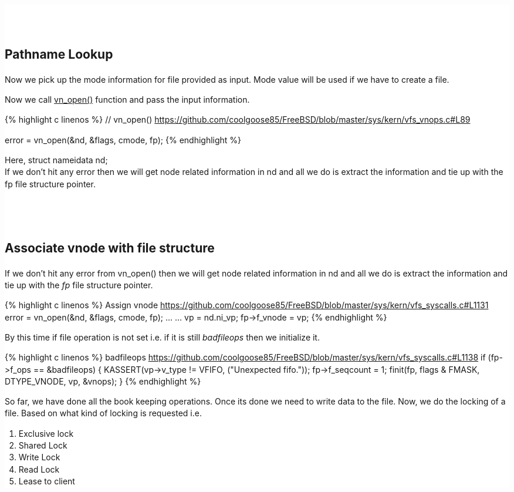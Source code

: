 <br><br>

## Pathname Lookup

Now we pick up the mode information for file provided as input. Mode value will be used if we have to create a file.

Now we call <a href="https://github.com/coolgoose85/FreeBSD/blob/master/sys/kern/vfs_vnops.c#L89" target="_blank">vn_open()</a> function and pass the input information.

{% highlight c linenos %}
// vn_open() https://github.com/coolgoose85/FreeBSD/blob/master/sys/kern/vfs_vnops.c#L89

error = vn_open(&nd, &flags, cmode, fp); 
{% endhighlight %}

Here, struct nameidata nd;<br>
If we don’t hit any error then we will get node related information in nd and all we do is extract the information and tie up with the fp file structure pointer.


<br><br>

## Associate vnode with file structure

If we don’t hit any error from vn_open() then we will get node related information in nd and all we do is extract the information and tie up with the *fp* file structure pointer.

{% highlight c linenos %}
Assign vnode https://github.com/coolgoose85/FreeBSD/blob/master/sys/kern/vfs_syscalls.c#L1131
error = vn_open(&nd, &flags, cmode, fp); 
...
...
vp = nd.ni_vp;
fp->f_vnode = vp;
{% endhighlight %}


By this time if file operation is not set i.e. if it is still *badfileops* then we initialize it.

{% highlight c linenos %}
badfileops https://github.com/coolgoose85/FreeBSD/blob/master/sys/kern/vfs_syscalls.c#L1138
if (fp->f_ops == &badfileops) {
          KASSERT(vp->v_type != VFIFO, ("Unexpected fifo."));
          fp->f_seqcount = 1;
          finit(fp, flags & FMASK, DTYPE_VNODE, vp, &vnops);
 }
{% endhighlight %}


So far, we have done all the book keeping operations. Once its done we need to write data to the file.
Now, we do the locking of a file. Based on what kind of locking is requested i.e.

  1. Exclusive lock<br>
  2. Shared Lock<br>
  3. Write Lock<br>
  4. Read Lock<br>
  5. Lease to client<br>
